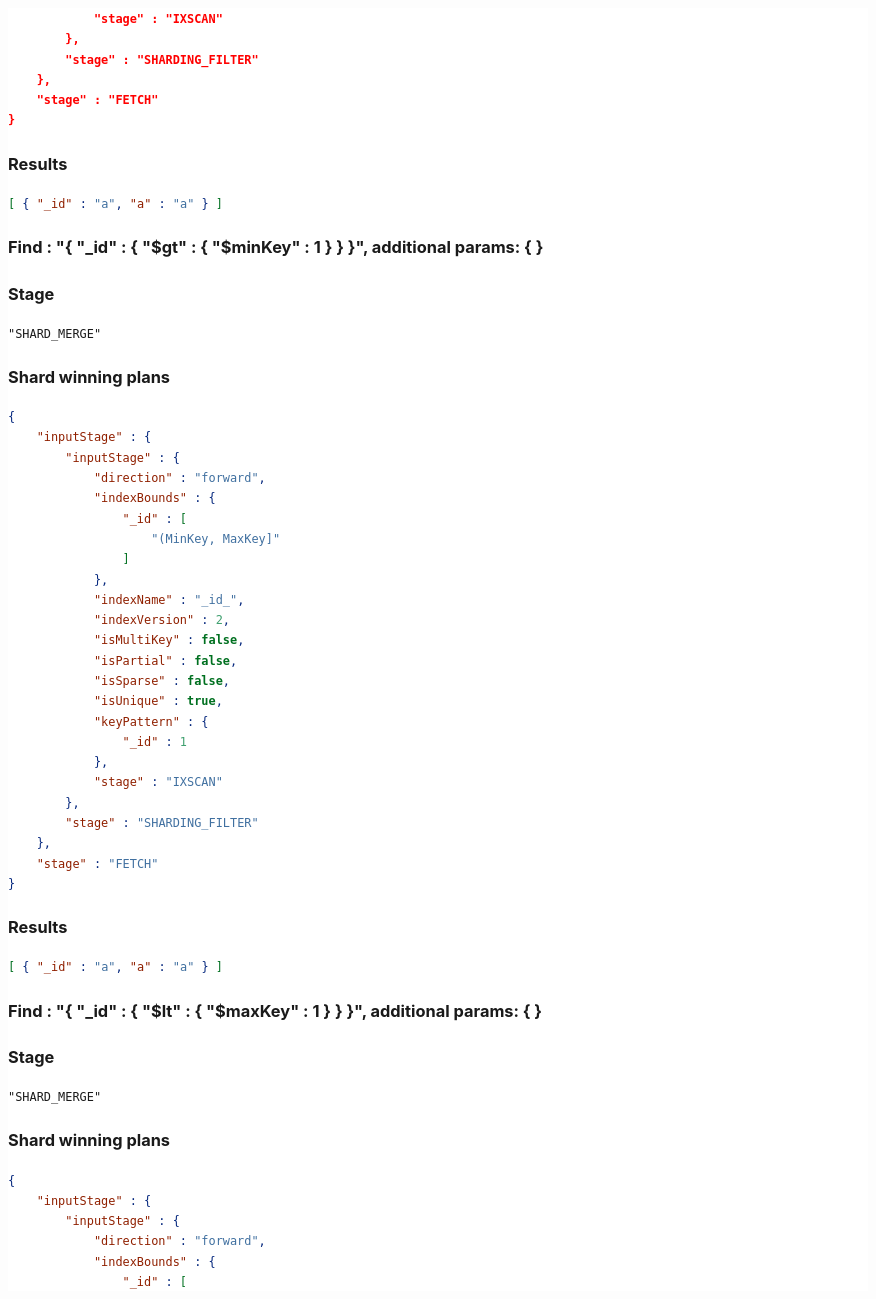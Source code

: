 ```json
			"stage" : "IXSCAN"
		},
		"stage" : "SHARDING_FILTER"
	},
	"stage" : "FETCH"
}
```
### Results
```json
[ { "_id" : "a", "a" : "a" } ]
```

### Find : "{ "_id" : { "$gt" : { "$minKey" : 1 } } }", additional params: { }
### Stage
`"SHARD_MERGE"`
### Shard winning plans
```json
{
	"inputStage" : {
		"inputStage" : {
			"direction" : "forward",
			"indexBounds" : {
				"_id" : [
					"(MinKey, MaxKey]"
				]
			},
			"indexName" : "_id_",
			"indexVersion" : 2,
			"isMultiKey" : false,
			"isPartial" : false,
			"isSparse" : false,
			"isUnique" : true,
			"keyPattern" : {
				"_id" : 1
			},
			"stage" : "IXSCAN"
		},
		"stage" : "SHARDING_FILTER"
	},
	"stage" : "FETCH"
}
```
### Results
```json
[ { "_id" : "a", "a" : "a" } ]
```

### Find : "{ "_id" : { "$lt" : { "$maxKey" : 1 } } }", additional params: { }
### Stage
`"SHARD_MERGE"`
### Shard winning plans
```json
{
	"inputStage" : {
		"inputStage" : {
			"direction" : "forward",
			"indexBounds" : {
				"_id" : [
```